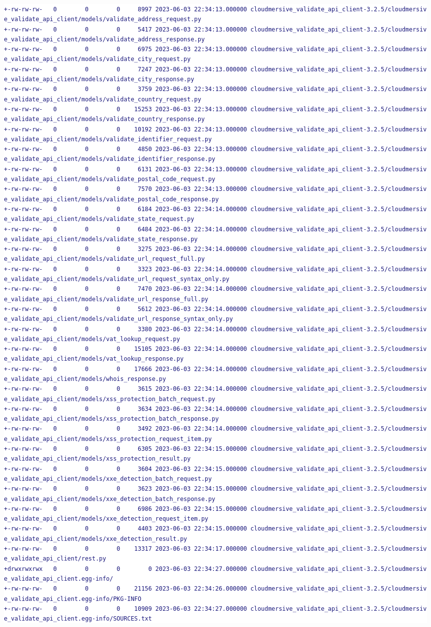 ```diff
+-rw-rw-rw-   0        0        0     8997 2023-06-03 22:34:13.000000 cloudmersive_validate_api_client-3.2.5/cloudmersive_validate_api_client/models/validate_address_request.py
+-rw-rw-rw-   0        0        0     5417 2023-06-03 22:34:13.000000 cloudmersive_validate_api_client-3.2.5/cloudmersive_validate_api_client/models/validate_address_response.py
+-rw-rw-rw-   0        0        0     6975 2023-06-03 22:34:13.000000 cloudmersive_validate_api_client-3.2.5/cloudmersive_validate_api_client/models/validate_city_request.py
+-rw-rw-rw-   0        0        0     7247 2023-06-03 22:34:13.000000 cloudmersive_validate_api_client-3.2.5/cloudmersive_validate_api_client/models/validate_city_response.py
+-rw-rw-rw-   0        0        0     3759 2023-06-03 22:34:13.000000 cloudmersive_validate_api_client-3.2.5/cloudmersive_validate_api_client/models/validate_country_request.py
+-rw-rw-rw-   0        0        0    15253 2023-06-03 22:34:13.000000 cloudmersive_validate_api_client-3.2.5/cloudmersive_validate_api_client/models/validate_country_response.py
+-rw-rw-rw-   0        0        0    10192 2023-06-03 22:34:13.000000 cloudmersive_validate_api_client-3.2.5/cloudmersive_validate_api_client/models/validate_identifier_request.py
+-rw-rw-rw-   0        0        0     4850 2023-06-03 22:34:13.000000 cloudmersive_validate_api_client-3.2.5/cloudmersive_validate_api_client/models/validate_identifier_response.py
+-rw-rw-rw-   0        0        0     6131 2023-06-03 22:34:13.000000 cloudmersive_validate_api_client-3.2.5/cloudmersive_validate_api_client/models/validate_postal_code_request.py
+-rw-rw-rw-   0        0        0     7570 2023-06-03 22:34:13.000000 cloudmersive_validate_api_client-3.2.5/cloudmersive_validate_api_client/models/validate_postal_code_response.py
+-rw-rw-rw-   0        0        0     6184 2023-06-03 22:34:14.000000 cloudmersive_validate_api_client-3.2.5/cloudmersive_validate_api_client/models/validate_state_request.py
+-rw-rw-rw-   0        0        0     6484 2023-06-03 22:34:14.000000 cloudmersive_validate_api_client-3.2.5/cloudmersive_validate_api_client/models/validate_state_response.py
+-rw-rw-rw-   0        0        0     3275 2023-06-03 22:34:14.000000 cloudmersive_validate_api_client-3.2.5/cloudmersive_validate_api_client/models/validate_url_request_full.py
+-rw-rw-rw-   0        0        0     3323 2023-06-03 22:34:14.000000 cloudmersive_validate_api_client-3.2.5/cloudmersive_validate_api_client/models/validate_url_request_syntax_only.py
+-rw-rw-rw-   0        0        0     7470 2023-06-03 22:34:14.000000 cloudmersive_validate_api_client-3.2.5/cloudmersive_validate_api_client/models/validate_url_response_full.py
+-rw-rw-rw-   0        0        0     5612 2023-06-03 22:34:14.000000 cloudmersive_validate_api_client-3.2.5/cloudmersive_validate_api_client/models/validate_url_response_syntax_only.py
+-rw-rw-rw-   0        0        0     3380 2023-06-03 22:34:14.000000 cloudmersive_validate_api_client-3.2.5/cloudmersive_validate_api_client/models/vat_lookup_request.py
+-rw-rw-rw-   0        0        0    15105 2023-06-03 22:34:14.000000 cloudmersive_validate_api_client-3.2.5/cloudmersive_validate_api_client/models/vat_lookup_response.py
+-rw-rw-rw-   0        0        0    17666 2023-06-03 22:34:14.000000 cloudmersive_validate_api_client-3.2.5/cloudmersive_validate_api_client/models/whois_response.py
+-rw-rw-rw-   0        0        0     3615 2023-06-03 22:34:14.000000 cloudmersive_validate_api_client-3.2.5/cloudmersive_validate_api_client/models/xss_protection_batch_request.py
+-rw-rw-rw-   0        0        0     3634 2023-06-03 22:34:14.000000 cloudmersive_validate_api_client-3.2.5/cloudmersive_validate_api_client/models/xss_protection_batch_response.py
+-rw-rw-rw-   0        0        0     3492 2023-06-03 22:34:14.000000 cloudmersive_validate_api_client-3.2.5/cloudmersive_validate_api_client/models/xss_protection_request_item.py
+-rw-rw-rw-   0        0        0     6305 2023-06-03 22:34:15.000000 cloudmersive_validate_api_client-3.2.5/cloudmersive_validate_api_client/models/xss_protection_result.py
+-rw-rw-rw-   0        0        0     3604 2023-06-03 22:34:15.000000 cloudmersive_validate_api_client-3.2.5/cloudmersive_validate_api_client/models/xxe_detection_batch_request.py
+-rw-rw-rw-   0        0        0     3623 2023-06-03 22:34:15.000000 cloudmersive_validate_api_client-3.2.5/cloudmersive_validate_api_client/models/xxe_detection_batch_response.py
+-rw-rw-rw-   0        0        0     6986 2023-06-03 22:34:15.000000 cloudmersive_validate_api_client-3.2.5/cloudmersive_validate_api_client/models/xxe_detection_request_item.py
+-rw-rw-rw-   0        0        0     4403 2023-06-03 22:34:15.000000 cloudmersive_validate_api_client-3.2.5/cloudmersive_validate_api_client/models/xxe_detection_result.py
+-rw-rw-rw-   0        0        0    13317 2023-06-03 22:34:17.000000 cloudmersive_validate_api_client-3.2.5/cloudmersive_validate_api_client/rest.py
+drwxrwxrwx   0        0        0        0 2023-06-03 22:34:27.000000 cloudmersive_validate_api_client-3.2.5/cloudmersive_validate_api_client.egg-info/
+-rw-rw-rw-   0        0        0    21156 2023-06-03 22:34:26.000000 cloudmersive_validate_api_client-3.2.5/cloudmersive_validate_api_client.egg-info/PKG-INFO
+-rw-rw-rw-   0        0        0    10909 2023-06-03 22:34:27.000000 cloudmersive_validate_api_client-3.2.5/cloudmersive_validate_api_client.egg-info/SOURCES.txt
```